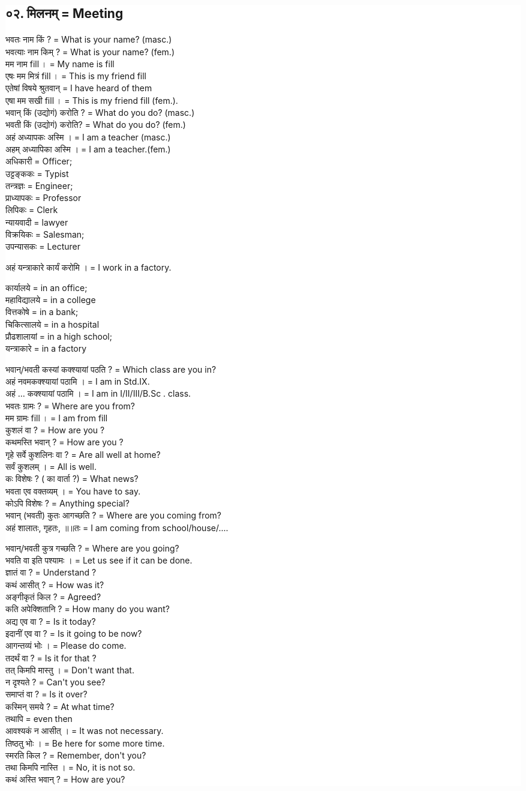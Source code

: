 ## ०२. मिलनम्   = Meeting  

भवतः नाम किं ?  = What is your name? (masc.)  
भवत्याः नाम किम् ?  = What is your name? (fem.)  
मम नाम  fill ।  =  My name is fill  
एषः मम मित्रं  fill ।  = This is my friend fill  
एतेषां विषये श्रुतवान्  = I have heard of them  
एषा मम सखी  fill ।  = This is my friend fill (fem.).  
भवान् किं (उद्योगं) करोति ?  = What do you do? (masc.)  
भवती किं (उद्योगं) करोति?   = What do you do? (fem.)  
अहं अध्यापकः अस्मि ।   = I am a teacher (masc.)  
अहम् अध्यापिका अस्मि  ।  =  I am a teacher.(fem.)  
अधिकारी  = Officer;  
उट्टङ्ककः  = Typist  
तन्त्रज्ञः  = Engineer;  
प्राध्यापकः  = Professor  
लिपिकः  = Clerk  
न्यायवादी = lawyer  
विक्रयिकः  = Salesman;  
उपन्यासकः  = Lecturer  

अहं यन्त्राकारे कार्यं करोमि ।  = I work in a factory.  

कार्यालये  = in an office;  
महाविद्यालये  = in a college  
वित्तकोषे  = in a bank;  
चिकित्सालये  = in a hospital  
प्रौढशालायां  = in a high school;  
यन्त्राकारे  = in a factory  

भवान्/भवती कस्यां कक्श्यायां पठति ?  = Which class are you in?  
अहं नवमकक्श्यायां पठामि ।  = I am in Std.IX.  
अहं  ... कक्श्यायां पठामि ।  = I am in I/II/III/B.Sc . class.  
भवतः ग्रामः ?  = Where are you from?  
मम ग्रामः  fill ।  = I am from fill  
कुशलं वा ?  = How are you ?  
कथमस्ति भवान् ?  =  How are you ?  
गृहे सर्वे कुशलिनः वा ?  = Are all well at home?  
सर्वं कुशलम् ।  = All is well.  
कः विशेषः ? ( का वार्ता ?)  = What news?  
भवता एव वक्तव्यम् ।  = You have to say.  
कोऽपि विशेषः ?  = Anything special?  
भवान् (भवती) कुतः आगच्छति ?  = Where are you coming from?  
अहं शालातः, गृहतः, ॥॥तः   = I am coming from school/house/....  

भवान्/भवती कुत्र गच्छति ?  = Where are you going?  
भवति वा इति पश्यामः ।  = Let us see if it can be done.  
ज्ञातं वा ?  = Understand ?  
कथं आसीत् ?  = How was it?  
अङ्गीकृतं किल ?  = Agreed?  
कति अपेक्शितानि ?  = How many do you want?  
अद्य एव वा ?  = Is it today?  
इदानीं एव वा ?  = Is it going to be now?  
आगन्तव्यं भोः ।  = Please do come.  
तदर्थं वा ?  = Is it for that ?  
तत् किमपि मास्तु ।  = Don't want that.  
न दृश्यते ?  = Can't you see?  
समाप्तं वा ?  = Is it over?  
कस्मिन् समये ?  = At what time?  
तथापि  = even then  
आवश्यकं न आसीत् ।  = It was not necessary.  
तिष्ठतु भोः ।  = Be here for some more time.  
स्मरति किल ?  = Remember, don't you?  
तथा किमपि नास्ति ।  = No, it is not so.  
कथं अस्ति भवान् ?   = How are you?  